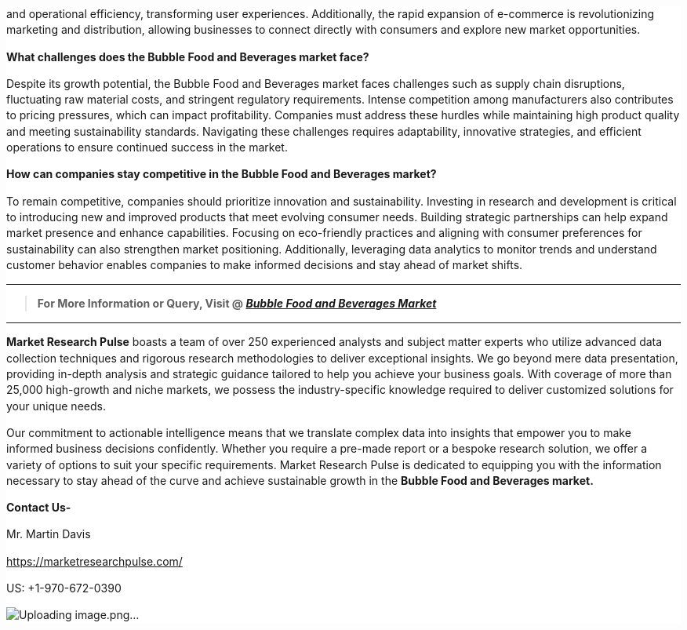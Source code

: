 and operational efficiency, transforming user experiences. Additionally, the rapid expansion of e-commerce is revolutionizing marketing and distribution, allowing businesses to connect directly with consumers and explore new market opportunities.</p><p><strong>What challenges does the Bubble Food and Beverages market face?</strong></p><p>Despite its growth potential, the Bubble Food and Beverages market faces challenges such as supply chain disruptions, fluctuating raw material costs, and stringent regulatory requirements. Intense competition among manufacturers also contributes to pricing pressures, which can impact profitability. Companies must address these hurdles while maintaining high product quality and meeting sustainability standards. Navigating these challenges requires adaptability, innovative strategies, and efficient operations to ensure continued success in the market.</p><p><strong>How can companies stay competitive in the Bubble Food and Beverages market?</strong></p><p>To remain competitive, companies should prioritize innovation and sustainability. Investing in research and development is critical to introducing new and improved products that meet evolving consumer needs. Building strategic partnerships can help expand market presence and enhance capabilities. Focusing on eco-friendly practices and aligning with consumer preferences for sustainability can also strengthen market positioning. Additionally, leveraging data analytics to monitor trends and understand customer behavior enables companies to make informed decisions and stay ahead of market shifts.</p><hr /><blockquote><p><strong>For More Information or Query, Visit @&nbsp;<em><a href="https://marketresearchpulse.com/report/114030/bubble-food-and-beverages-market?utm_source=Linkedin&utm_medium=0115">Bubble Food and Beverages Market</a></em></strong></p></blockquote><hr /><p><strong>Market Research Pulse</strong> boasts a team of over 250 experienced analysts and subject matter experts who utilize advanced data collection techniques and rigorous research methodologies to deliver exceptional insights. We go beyond mere data presentation, providing in-depth analysis and strategic guidance tailored to help you achieve your business goals. With coverage of more than 25,000 high-growth and niche markets, we possess the industry-specific knowledge required to deliver customized solutions for your unique needs.</p><p>Our commitment to actionable intelligence means that we translate complex data into insights that empower you to make informed business decisions confidently. Whether you require a pre-made report or a bespoke research solution, we offer a variety of options to suit your specific requirements. Market Research Pulse is dedicated to equipping you with the information necessary to stay ahead of the curve and achieve sustainable growth in the <strong>Bubble Food and Beverages market.</strong></p><p><strong>Contact Us-</strong></p><p>Mr. Martin Davis</p><p>https://marketresearchpulse.com/</p><p>US: +1-970-672-0390</p>
![Uploading image.png…]()
